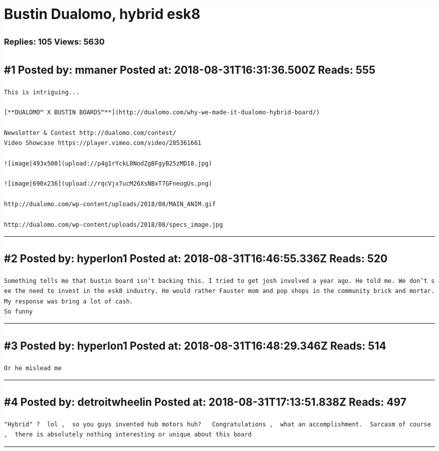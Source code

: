 # Bustin Dualomo, hybrid esk8

### Replies: 105 Views: 5630

## \#1 Posted by: mmaner Posted at: 2018-08-31T16:31:36.500Z Reads: 555

```
This is intriguing...

[**DUALOMO™ X BUSTIN BOARDS™**](http://dualomo.com/why-we-made-it-dualomo-hybrid-board/)

Newsletter & Contest http://dualomo.com/contest/
Video Showcase https://player.vimeo.com/video/285361661

![image|493x500](upload://p4g1rYckL0NodZgBFgyB25zMD18.jpg)

![image|690x236](upload://rqcVjx7ucM26XsNBxT7GFneogUs.png)

http://dualomo.com/wp-content/uploads/2018/08/MAIN_ANIM.gif

http://dualomo.com/wp-content/uploads/2018/08/specs_image.jpg
```

---
## \#2 Posted by: hyperIon1 Posted at: 2018-08-31T16:46:55.336Z Reads: 520

```
Something tells me that bustin board isn’t backing this. I tried to get josh involved a year ago. He told me. We don’t see the need to invest in the esk8 industry. He would rather Fauster mom and pop shops in the community brick and mortar. 
My response was bring a lot of cash. 
So funny
```

---
## \#3 Posted by: hyperIon1 Posted at: 2018-08-31T16:48:29.346Z Reads: 514

```
Or he mislead me
```

---
## \#4 Posted by: detroitwheelin Posted at: 2018-08-31T17:13:51.838Z Reads: 497

```
"Hybrid" ?  lol ,  so you guys invented hub motors huh?   Congratulations ,  what an accomplishment.  Sarcasm of course ,  there is absolutely nothing interesting or unique about this board
```

---